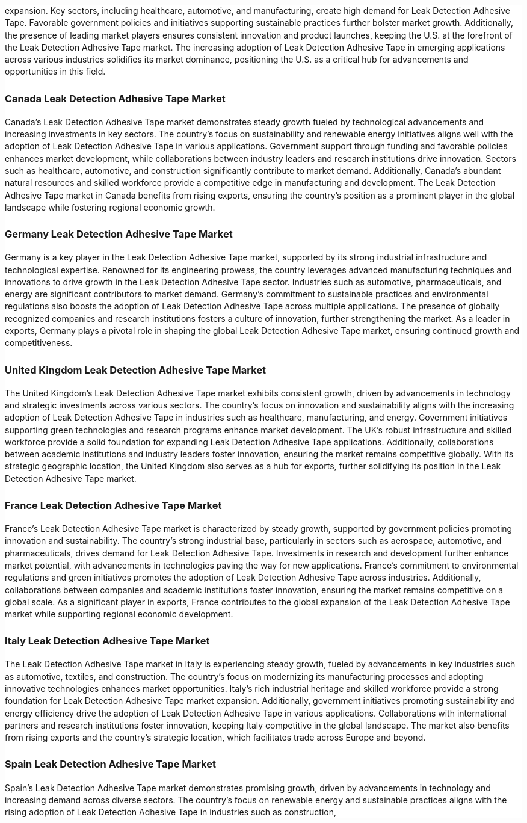 expansion. Key sectors, including healthcare, automotive, and manufacturing, create high demand for Leak Detection Adhesive Tape. Favorable government policies and initiatives supporting sustainable practices further bolster market growth. Additionally, the presence of leading market players ensures consistent innovation and product launches, keeping the U.S. at the forefront of the Leak Detection Adhesive Tape market. The increasing adoption of Leak Detection Adhesive Tape in emerging applications across various industries solidifies its market dominance, positioning the U.S. as a critical hub for advancements and opportunities in this field.</p><h3>Canada Leak Detection Adhesive Tape Market</h3><p>Canada&rsquo;s Leak Detection Adhesive Tape market demonstrates steady growth fueled by technological advancements and increasing investments in key sectors. The country&rsquo;s focus on sustainability and renewable energy initiatives aligns well with the adoption of Leak Detection Adhesive Tape in various applications. Government support through funding and favorable policies enhances market development, while collaborations between industry leaders and research institutions drive innovation. Sectors such as healthcare, automotive, and construction significantly contribute to market demand. Additionally, Canada&rsquo;s abundant natural resources and skilled workforce provide a competitive edge in manufacturing and development. The Leak Detection Adhesive Tape market in Canada benefits from rising exports, ensuring the country&rsquo;s position as a prominent player in the global landscape while fostering regional economic growth.</p><h3>Germany Leak Detection Adhesive Tape Market</h3><p>Germany is a key player in the Leak Detection Adhesive Tape market, supported by its strong industrial infrastructure and technological expertise. Renowned for its engineering prowess, the country leverages advanced manufacturing techniques and innovations to drive growth in the Leak Detection Adhesive Tape sector. Industries such as automotive, pharmaceuticals, and energy are significant contributors to market demand. Germany&rsquo;s commitment to sustainable practices and environmental regulations also boosts the adoption of Leak Detection Adhesive Tape across multiple applications. The presence of globally recognized companies and research institutions fosters a culture of innovation, further strengthening the market. As a leader in exports, Germany plays a pivotal role in shaping the global Leak Detection Adhesive Tape market, ensuring continued growth and competitiveness.</p><h3>United Kingdom Leak Detection Adhesive Tape Market</h3><p>The United Kingdom&rsquo;s Leak Detection Adhesive Tape market exhibits consistent growth, driven by advancements in technology and strategic investments across various sectors. The country&rsquo;s focus on innovation and sustainability aligns with the increasing adoption of Leak Detection Adhesive Tape in industries such as healthcare, manufacturing, and energy. Government initiatives supporting green technologies and research programs enhance market development. The UK&rsquo;s robust infrastructure and skilled workforce provide a solid foundation for expanding Leak Detection Adhesive Tape applications. Additionally, collaborations between academic institutions and industry leaders foster innovation, ensuring the market remains competitive globally. With its strategic geographic location, the United Kingdom also serves as a hub for exports, further solidifying its position in the Leak Detection Adhesive Tape market.</p><h3>France Leak Detection Adhesive Tape Market</h3><p>France&rsquo;s Leak Detection Adhesive Tape market is characterized by steady growth, supported by government policies promoting innovation and sustainability. The country&rsquo;s strong industrial base, particularly in sectors such as aerospace, automotive, and pharmaceuticals, drives demand for Leak Detection Adhesive Tape. Investments in research and development further enhance market potential, with advancements in technologies paving the way for new applications. France&rsquo;s commitment to environmental regulations and green initiatives promotes the adoption of Leak Detection Adhesive Tape across industries. Additionally, collaborations between companies and academic institutions foster innovation, ensuring the market remains competitive on a global scale. As a significant player in exports, France contributes to the global expansion of the Leak Detection Adhesive Tape market while supporting regional economic development.</p><h3>Italy Leak Detection Adhesive Tape Market</h3><p>The Leak Detection Adhesive Tape market in Italy is experiencing steady growth, fueled by advancements in key industries such as automotive, textiles, and construction. The country&rsquo;s focus on modernizing its manufacturing processes and adopting innovative technologies enhances market opportunities. Italy&rsquo;s rich industrial heritage and skilled workforce provide a strong foundation for Leak Detection Adhesive Tape market expansion. Additionally, government initiatives promoting sustainability and energy efficiency drive the adoption of Leak Detection Adhesive Tape in various applications. Collaborations with international partners and research institutions foster innovation, keeping Italy competitive in the global landscape. The market also benefits from rising exports and the country&rsquo;s strategic location, which facilitates trade across Europe and beyond.</p><h3>Spain Leak Detection Adhesive Tape Market</h3><p>Spain&rsquo;s Leak Detection Adhesive Tape market demonstrates promising growth, driven by advancements in technology and increasing demand across diverse sectors. The country&rsquo;s focus on renewable energy and sustainable practices aligns with the rising adoption of Leak Detection Adhesive Tape in industries such as construction,